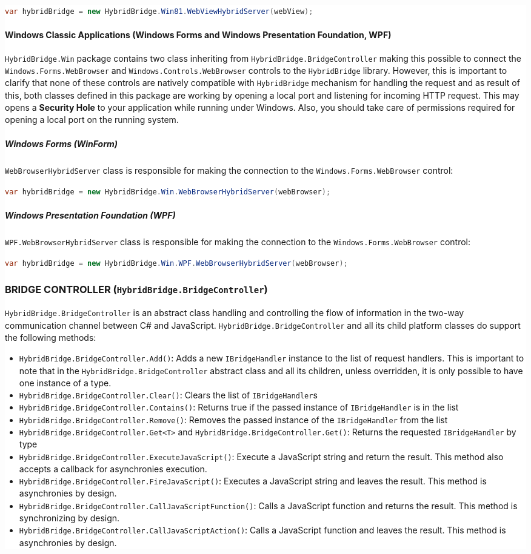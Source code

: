 ```C#
var hybridBridge = new HybridBridge.Win81.WebViewHybridServer(webView);
```

#### Windows Classic Applications (Windows Forms and Windows Presentation Foundation, WPF)
`HybridBridge.Win` package contains two class inheriting from `HybridBridge.BridgeController` making this possible to connect the `Windows.Forms.WebBrowser` and `Windows.Controls.WebBrowser` controls to the `HybridBridge` library.
However, this is important to clarify that none of these controls are natively compatible with `HybridBridge` mechanism for handling the request and as result of this, both classes defined in this package are working by opening a local port and listening for incoming HTTP request. This may opens a **Security Hole** to your application while running under Windows.
Also, you should take care of permissions required for opening a local port on the running system.

##### Windows Forms (WinForm)
`WebBrowserHybridServer` class is responsible for making the connection to the `Windows.Forms.WebBrowser` control: 
```C#
var hybridBridge = new HybridBridge.Win.WebBrowserHybridServer(webBrowser);
```

##### Windows Presentation Foundation (WPF)
`WPF.WebBrowserHybridServer` class is responsible for making the connection to the `Windows.Forms.WebBrowser` control: 

```C#
var hybridBridge = new HybridBridge.Win.WPF.WebBrowserHybridServer(webBrowser);
```

### BRIDGE CONTROLLER (`HybridBridge.BridgeController`)
`HybridBridge.BridgeController` is an abstract class handling and controlling the flow of information in the two-way communication channel between C# and JavaScript.
`HybridBridge.BridgeController` and all its child platform classes do support the following methods:
* `HybridBridge.BridgeController.Add()`: Adds a new `IBridgeHandler` instance to the list of request handlers. This is important to note that in the `HybridBridge.BridgeController` abstract class and all its children, unless overridden, it is only possible to have one instance of a type.
* `HybridBridge.BridgeController.Clear()`: Clears the list of `IBridgeHandler`s
* `HybridBridge.BridgeController.Contains()`: Returns true if the passed instance of `IBridgeHandler` is in the list
* `HybridBridge.BridgeController.Remove()`: Removes the passed instance of the `IBridgeHandler` from the list
* `HybridBridge.BridgeController.Get<T>` and `HybridBridge.BridgeController.Get()`: Returns the requested `IBridgeHandler` by type
* `HybridBridge.BridgeController.ExecuteJavaScript()`: Execute a JavaScript string and return the result. This method also accepts a callback for asynchronies execution.
* `HybridBridge.BridgeController.FireJavaScript()`: Executes a JavaScript string and leaves the result. This method is asynchronies by design.
* `HybridBridge.BridgeController.CallJavaScriptFunction()`: Calls a JavaScript function and returns the result. This method is synchronizing by design.
* `HybridBridge.BridgeController.CallJavaScriptAction()`: Calls a JavaScript function and leaves the result. This method is asynchronies by design.

